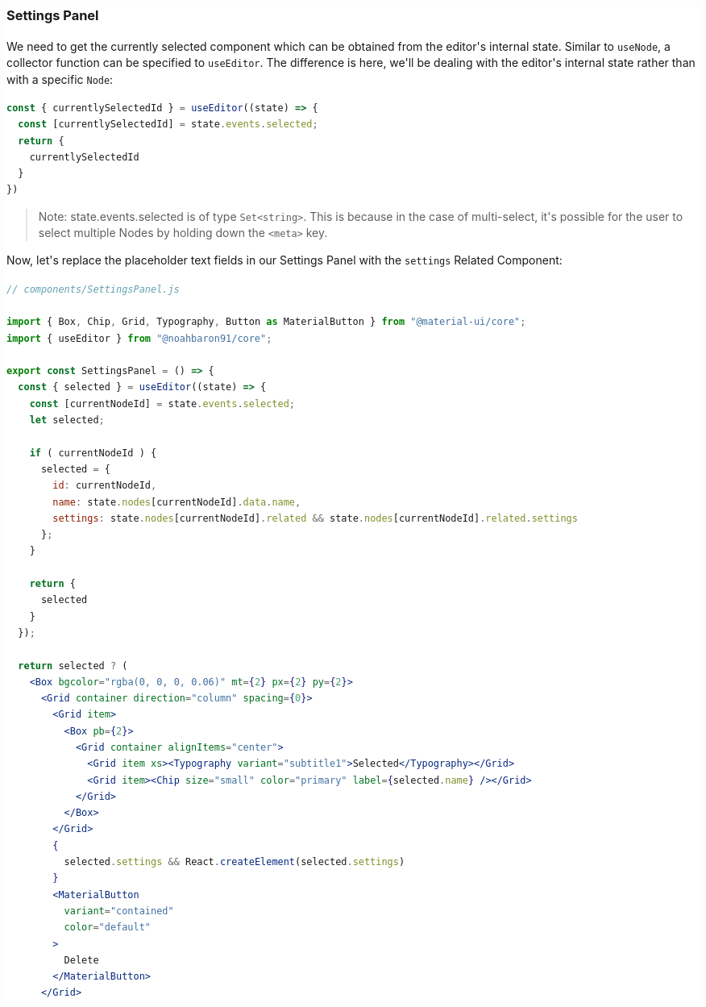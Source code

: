 ### Settings Panel
We need to get the currently selected component which can be obtained from the editor's internal state. Similar to `useNode`, a collector function can be specified to `useEditor`. The difference is here, we'll be dealing with the editor's internal state rather than with a specific `Node`:

```jsx
const { currentlySelectedId } = useEditor((state) => {
  const [currentlySelectedId] = state.events.selected;
  return {
    currentlySelectedId
  }
})
```

> Note: state.events.selected is of type `Set<string>`. This is because in the case of multi-select, it's possible for the user to select multiple Nodes by holding down the `<meta>` key.

Now, let's replace the placeholder text fields in our Settings Panel with the `settings` Related Component:

```jsx {4,7-22,24,35-37}
// components/SettingsPanel.js

import { Box, Chip, Grid, Typography, Button as MaterialButton } from "@material-ui/core";
import { useEditor } from "@noahbaron91/core";

export const SettingsPanel = () => {
  const { selected } = useEditor((state) => {
    const [currentNodeId] = state.events.selected;
    let selected;

    if ( currentNodeId ) {
      selected = {
        id: currentNodeId,
        name: state.nodes[currentNodeId].data.name,
        settings: state.nodes[currentNodeId].related && state.nodes[currentNodeId].related.settings
      };
    }

    return {
      selected
    }
  });

  return selected ? (    
    <Box bgcolor="rgba(0, 0, 0, 0.06)" mt={2} px={2} py={2}>
      <Grid container direction="column" spacing={0}>
        <Grid item>
          <Box pb={2}>
            <Grid container alignItems="center">
              <Grid item xs><Typography variant="subtitle1">Selected</Typography></Grid>
              <Grid item><Chip size="small" color="primary" label={selected.name} /></Grid>
            </Grid>
          </Box>
        </Grid>
        { 
          selected.settings && React.createElement(selected.settings)
        }
        <MaterialButton
          variant="contained"
          color="default"
        >
          Delete
        </MaterialButton>
      </Grid>
```